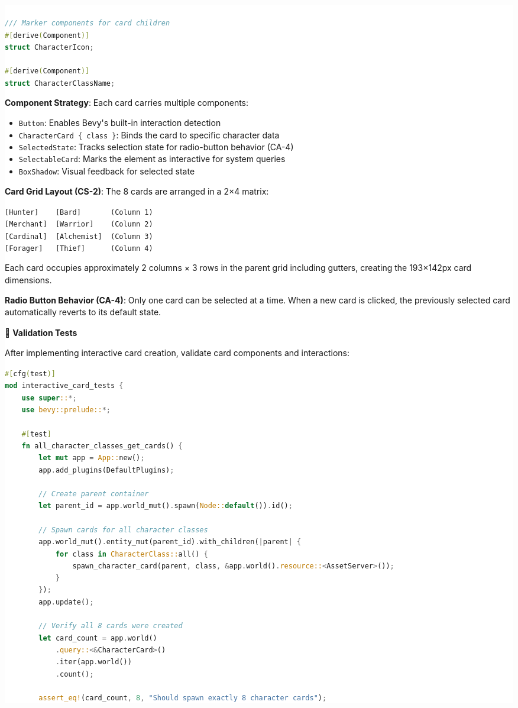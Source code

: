```rust

/// Marker components for card children
#[derive(Component)]
struct CharacterIcon;

#[derive(Component)]
struct CharacterClassName;
```

**Component Strategy**: Each card carries multiple components:

- `Button`: Enables Bevy's built-in interaction detection
- `CharacterCard { class }`: Binds the card to specific character data
- `SelectedState`: Tracks selection state for radio-button behavior (CA-4)
- `SelectableCard`: Marks the element as interactive for system queries
- `BoxShadow`: Visual feedback for selected state

**Card Grid Layout (CS-2)**: The 8 cards are arranged in a 2×4 matrix:

```
[Hunter]    [Bard]       (Column 1)
[Merchant]  [Warrior]    (Column 2)  
[Cardinal]  [Alchemist]  (Column 3)
[Forager]   [Thief]      (Column 4)
```

Each card occupies approximately 2 columns × 3 rows in the parent grid including gutters, creating the 193×142px card
dimensions.

**Radio Button Behavior (CA-4)**: Only one card can be selected at a time. When a new card is clicked, the previously
selected card automatically reverts to its default state.

🧪 **Validation Tests**

After implementing interactive card creation, validate card components and interactions:

```rust
#[cfg(test)]
mod interactive_card_tests {
    use super::*;
    use bevy::prelude::*;

    #[test]
    fn all_character_classes_get_cards() {
        let mut app = App::new();
        app.add_plugins(DefaultPlugins);

        // Create parent container
        let parent_id = app.world_mut().spawn(Node::default()).id();

        // Spawn cards for all character classes
        app.world_mut().entity_mut(parent_id).with_children(|parent| {
            for class in CharacterClass::all() {
                spawn_character_card(parent, class, &app.world().resource::<AssetServer>());
            }
        });
        app.update();

        // Verify all 8 cards were created
        let card_count = app.world()
            .query::<&CharacterCard>()
            .iter(app.world())
            .count();

        assert_eq!(card_count, 8, "Should spawn exactly 8 character cards");

```